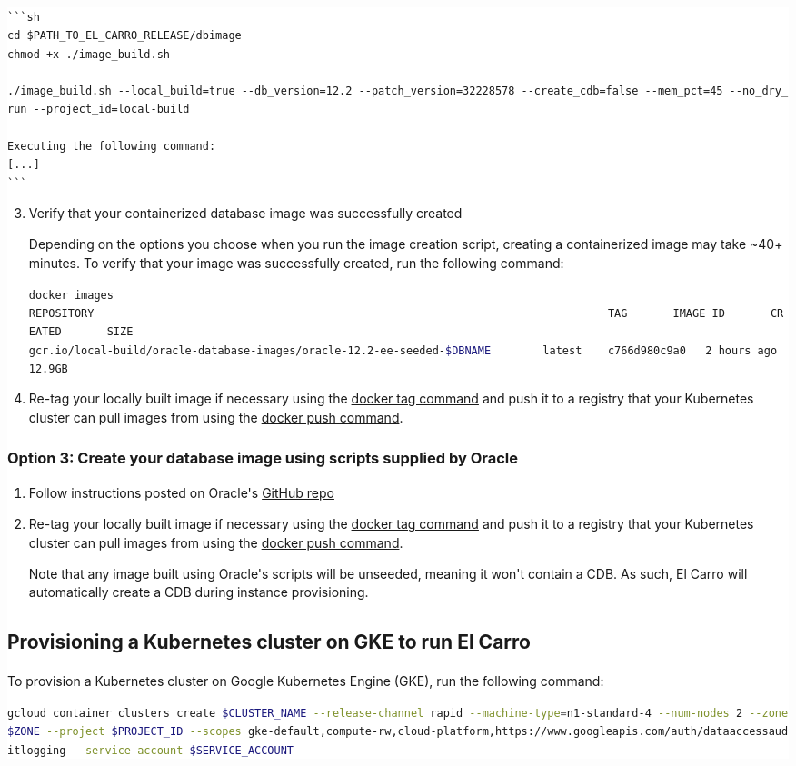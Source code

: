     ```sh
    cd $PATH_TO_EL_CARRO_RELEASE/dbimage
    chmod +x ./image_build.sh

    ./image_build.sh --local_build=true --db_version=12.2 --patch_version=32228578 --create_cdb=false --mem_pct=45 --no_dry_run --project_id=local-build

    Executing the following command:
    [...]
    ```

3.  Verify that your containerized database image was successfully created

    Depending on the options you choose when you run the image creation script,
    creating a containerized image may take ~40+ minutes. To verify that your
    image was successfully created, run the following command:

    ```sh
    docker images
    REPOSITORY                                                                               TAG       IMAGE ID       CREATED       SIZE
    gcr.io/local-build/oracle-database-images/oracle-12.2-ee-seeded-$DBNAME        latest    c766d980c9a0   2 hours ago   12.9GB
    ```

4.  Re-tag your locally built image if necessary using the
    [docker tag command](https://docs.docker.com/engine/reference/commandline/tag/)
    and push it to a registry that your Kubernetes cluster can pull images from
    using the
    [docker push command](https://docs.docker.com/engine/reference/commandline/push/).

### Option 3: Create your database image using scripts supplied by Oracle

1.  Follow instructions posted on Oracle's
    [GitHub repo](https://github.com/oracle/docker-images/tree/main/OracleDatabase/SingleInstance)
2.  Re-tag your locally built image if necessary using the
    [docker tag command](https://docs.docker.com/engine/reference/commandline/tag/)
    and push it to a registry that your Kubernetes cluster can pull images from
    using the
    [docker push command](https://docs.docker.com/engine/reference/commandline/push/).

    Note that any image built using Oracle's scripts will be unseeded, meaning
    it won't contain a CDB. As such, El Carro will automatically create a CDB
    during instance provisioning.

## Provisioning a Kubernetes cluster on GKE to run El Carro

To provision a Kubernetes cluster on Google Kubernetes Engine (GKE), run the
following command:

```sh
gcloud container clusters create $CLUSTER_NAME --release-channel rapid --machine-type=n1-standard-4 --num-nodes 2 --zone $ZONE --project $PROJECT_ID --scopes gke-default,compute-rw,cloud-platform,https://www.googleapis.com/auth/dataaccessauditlogging --service-account $SERVICE_ACCOUNT
```
